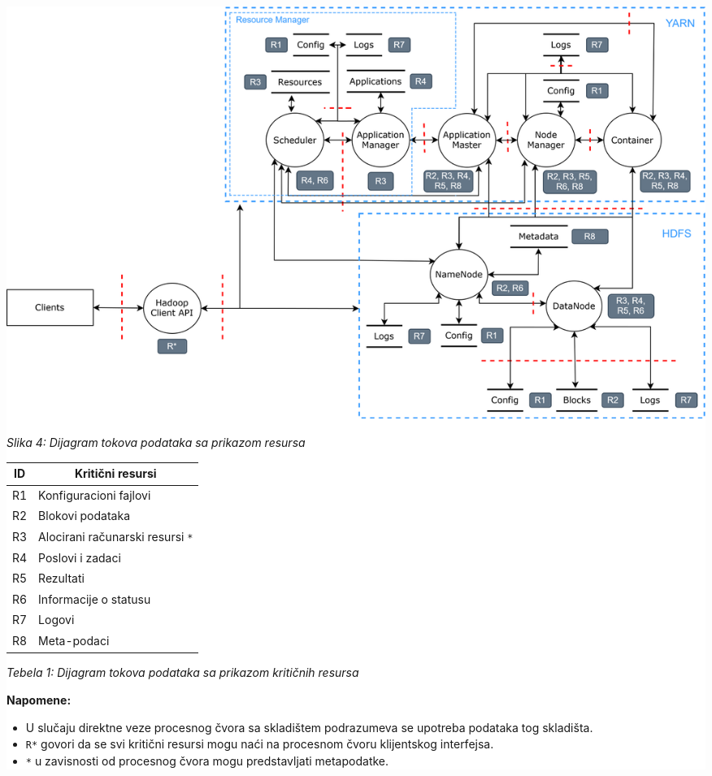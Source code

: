 ![Dekomponovan dijagram](./Kompletan_dijagram_sa_resursima.svg)

_Slika 4: Dijagram tokova podataka sa prikazom resursa_

| ID | Kritični resursi |
| -- | ------ |
| R1 | Konfiguracioni fajlovi |
| R2 | Blokovi podataka |
| R3 | Alocirani računarski resursi `*` |
| R4 | Poslovi i zadaci |
| R5 | Rezultati |
| R6 | Informacije o statusu |
| R7 | Logovi |
| R8 | Meta-podaci |

_Tebela 1: Dijagram tokova podataka sa prikazom kritičnih resursa_

**Napomene:** 
- U slučaju direktne veze procesnog čvora sa skladištem podrazumeva se upotreba podataka tog skladišta.
- `R*` govori da se svi kritični resursi mogu naći na procesnom čvoru klijentskog interfejsa.
- `*` u zavisnosti od procesnog čvora mogu predstavljati metapodatke.
